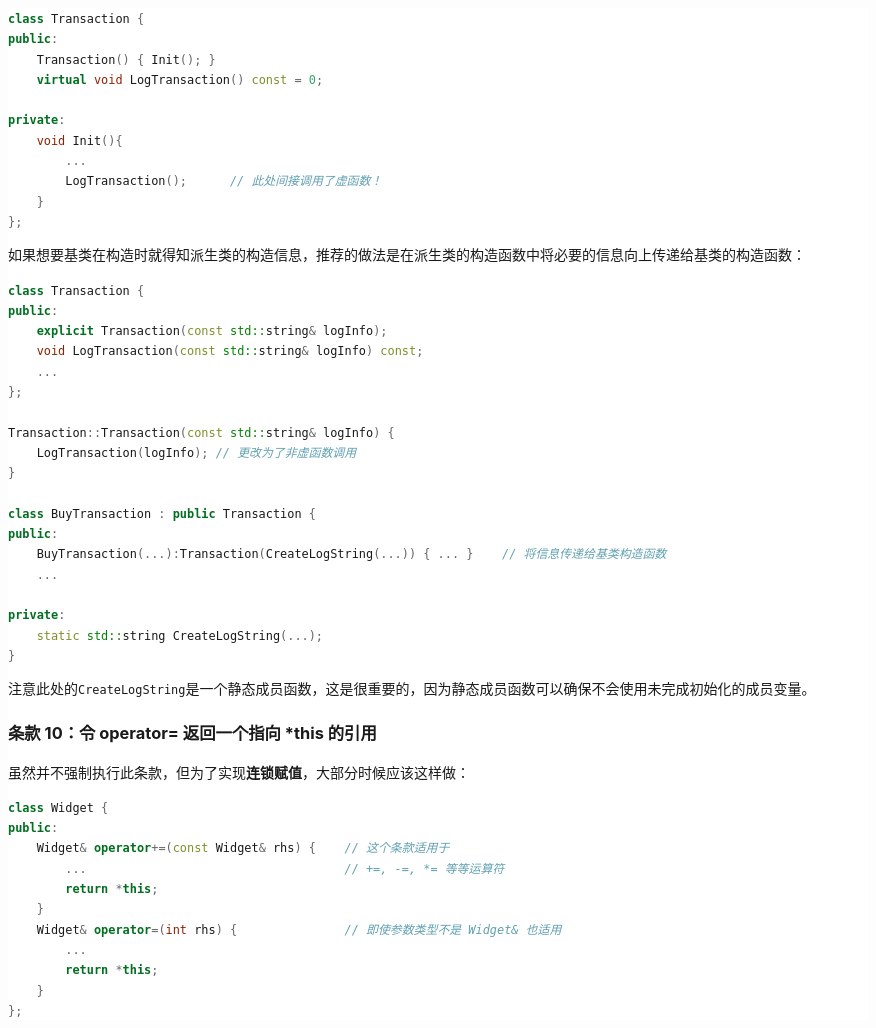 ```cpp
class Transaction {
public:
    Transaction() { Init(); }
    virtual void LogTransaction() const = 0;

private:
    void Init(){
        ...
        LogTransaction();      // 此处间接调用了虚函数！
    }
};
```

如果想要基类在构造时就得知派生类的构造信息，推荐的做法是在派生类的构造函数中将必要的信息向上传递给基类的构造函数：

```cpp
class Transaction {
public:
    explicit Transaction(const std::string& logInfo);
    void LogTransaction(const std::string& logInfo) const;
    ...
};

Transaction::Transaction(const std::string& logInfo) {
    LogTransaction(logInfo); // 更改为了非虚函数调用
}

class BuyTransaction : public Transaction {
public:
    BuyTransaction(...):Transaction(CreateLogString(...)) { ... }    // 将信息传递给基类构造函数
    ...

private:
    static std::string CreateLogString(...);
}
```

注意此处的`CreateLogString`是一个静态成员函数，这是很重要的，因为静态成员函数可以确保不会使用未完成初始化的成员变量。

### 条款 10：令 operator= 返回一个指向 *this 的引用

虽然并不强制执行此条款，但为了实现**连锁赋值**，大部分时候应该这样做：

```cpp
class Widget {
public:
    Widget& operator+=(const Widget& rhs) {    // 这个条款适用于
        ...                                    // +=, -=, *= 等等运算符
        return *this;
    }
    Widget& operator=(int rhs) {               // 即使参数类型不是 Widget& 也适用
        ...
        return *this;
    }
};
```
